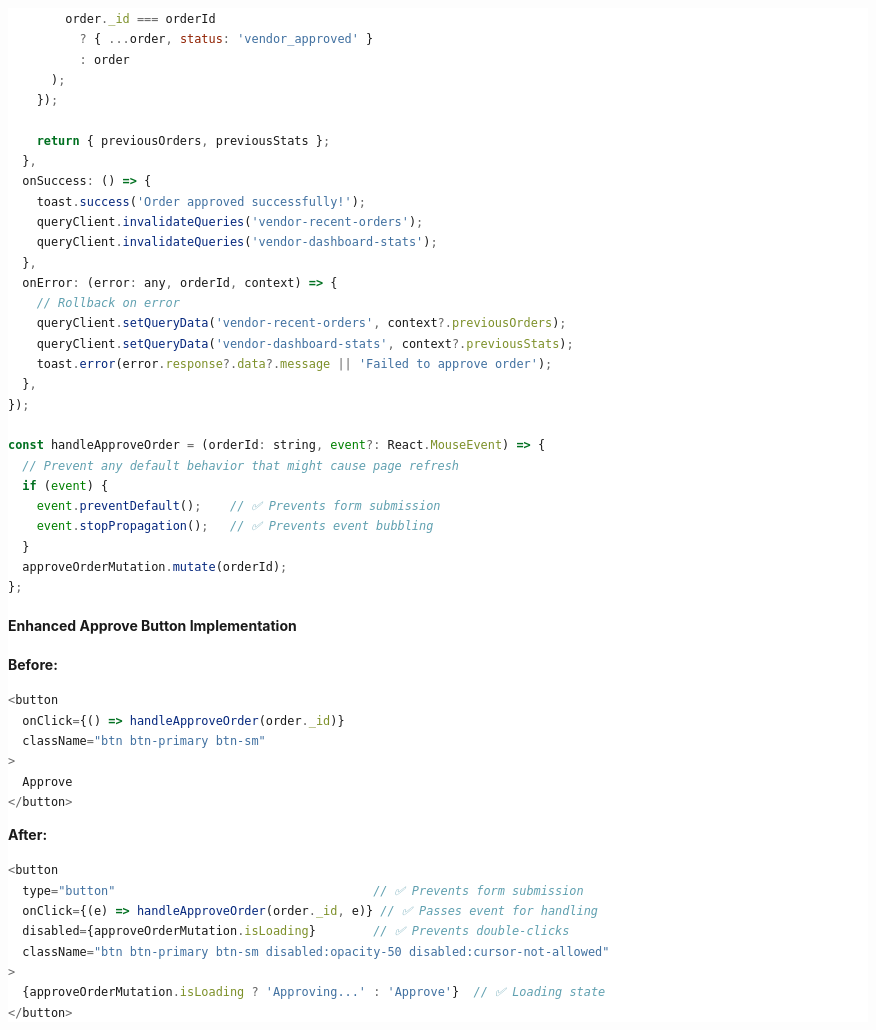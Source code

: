 ```javascript
        order._id === orderId 
          ? { ...order, status: 'vendor_approved' }
          : order
      );
    });

    return { previousOrders, previousStats };
  },
  onSuccess: () => {
    toast.success('Order approved successfully!');
    queryClient.invalidateQueries('vendor-recent-orders');
    queryClient.invalidateQueries('vendor-dashboard-stats');
  },
  onError: (error: any, orderId, context) => {
    // Rollback on error
    queryClient.setQueryData('vendor-recent-orders', context?.previousOrders);
    queryClient.setQueryData('vendor-dashboard-stats', context?.previousStats);
    toast.error(error.response?.data?.message || 'Failed to approve order');
  },
});

const handleApproveOrder = (orderId: string, event?: React.MouseEvent) => {
  // Prevent any default behavior that might cause page refresh
  if (event) {
    event.preventDefault();    // ✅ Prevents form submission
    event.stopPropagation();   // ✅ Prevents event bubbling
  }
  approveOrderMutation.mutate(orderId);
};
```

#### **Enhanced Approve Button Implementation**
**Before:**
```javascript
<button
  onClick={() => handleApproveOrder(order._id)}
  className="btn btn-primary btn-sm"
>
  Approve
</button>
```

**After:**
```javascript
<button
  type="button"                                    // ✅ Prevents form submission
  onClick={(e) => handleApproveOrder(order._id, e)} // ✅ Passes event for handling
  disabled={approveOrderMutation.isLoading}        // ✅ Prevents double-clicks
  className="btn btn-primary btn-sm disabled:opacity-50 disabled:cursor-not-allowed"
>
  {approveOrderMutation.isLoading ? 'Approving...' : 'Approve'}  // ✅ Loading state
</button>
```
